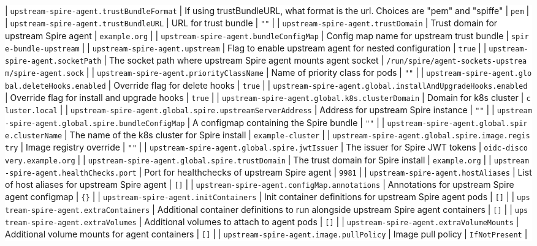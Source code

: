 | `upstream-spire-agent.trustBundleFormat`                               | If using trustBundleURL, what format is the url. Choices are "pem" and "spiffe"   | `pem`                                                                            |
| `upstream-spire-agent.trustBundleURL`                                  | URL for trust bundle                                                              | `""`                                                                             |
| `upstream-spire-agent.trustDomain`                                     | Trust domain for upstream Spire agent                                             | `example.org`                                                                    |
| `upstream-spire-agent.bundleConfigMap`                                 | Config map name for upstream trust bundle                                         | `spire-bundle-upstream`                                                          |
| `upstream-spire-agent.upstream`                                        | Flag to enable upstream agent for nested configuration                            | `true`                                                                           |
| `upstream-spire-agent.socketPath`                                      | The socket path where upstream Spire agent mounts agent socket                    | `/run/spire/agent-sockets-upstream/spire-agent.sock`                             |
| `upstream-spire-agent.priorityClassName`                               | Name of priority class for pods                                                   | `""`                                                                             |
| `upstream-spire-agent.global.deleteHooks.enabled`                      | Override flag for delete hooks                                                    | `true`                                                                           |
| `upstream-spire-agent.global.installAndUpgradeHooks.enabled`           | Override flag for install and upgrade hooks                                       | `true`                                                                           |
| `upstream-spire-agent.global.k8s.clusterDomain`                        | Domain for k8s cluster                                                            | `cluster.local`                                                                  |
| `upstream-spire-agent.global.spire.upstreamServerAddress`              | Address for upstream Spire instance                                               | `""`                                                                             |
| `upstream-spire-agent.global.spire.bundleConfigMap`                    | A configmap containing the Spire bundle                                           | `""`                                                                             |
| `upstream-spire-agent.global.spire.clusterName`                        | The name of the k8s cluster for Spire install                                     | `example-cluster`                                                                |
| `upstream-spire-agent.global.spire.image.registry`                     | Image registry override                                                           | `""`                                                                             |
| `upstream-spire-agent.global.spire.jwtIssuer`                          | The issuer for Spire JWT tokens                                                   | `oidc-discovery.example.org`                                                     |
| `upstream-spire-agent.global.spire.trustDomain`                        | The trust domain for Spire install                                                | `example.org`                                                                    |
| `upstream-spire-agent.healthChecks.port`                               | Port for healthchecks of upstream Spire agent                                     | `9981`                                                                           |
| `upstream-spire-agent.hostAliases`                                     | List of host aliases for upstream Spire agent                                     | `[]`                                                                             |
| `upstream-spire-agent.configMap.annotations`                           | Annotations for upstream Spire agent configmap                                    | `{}`                                                                             |
| `upstream-spire-agent.initContainers`                                  | Init container definitions for upstream Spire agent pods                          | `[]`                                                                             |
| `upstream-spire-agent.extraContainers`                                 | Additional container definitions to run alongside upstream Spire agent containers | `[]`                                                                             |
| `upstream-spire-agent.extraVolumes`                                    | Additional volumes to attach to agent pods                                        | `[]`                                                                             |
| `upstream-spire-agent.extraVolumeMounts`                               | Additional volume mounts for agent containers                                     | `[]`                                                                             |
| `upstream-spire-agent.image.pullPolicy`                                | Image pull policy                                                                 | `IfNotPresent`                                                                   |